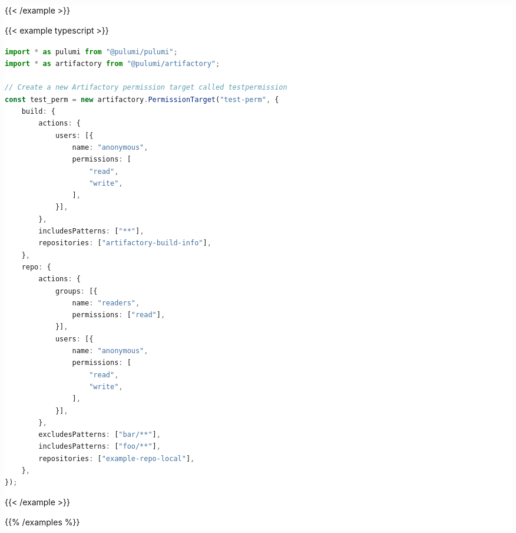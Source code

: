 
{{< /example >}}


{{< example typescript >}}


```typescript
import * as pulumi from "@pulumi/pulumi";
import * as artifactory from "@pulumi/artifactory";

// Create a new Artifactory permission target called testpermission
const test_perm = new artifactory.PermissionTarget("test-perm", {
    build: {
        actions: {
            users: [{
                name: "anonymous",
                permissions: [
                    "read",
                    "write",
                ],
            }],
        },
        includesPatterns: ["**"],
        repositories: ["artifactory-build-info"],
    },
    repo: {
        actions: {
            groups: [{
                name: "readers",
                permissions: ["read"],
            }],
            users: [{
                name: "anonymous",
                permissions: [
                    "read",
                    "write",
                ],
            }],
        },
        excludesPatterns: ["bar/**"],
        includesPatterns: ["foo/**"],
        repositories: ["example-repo-local"],
    },
});
```


{{< /example >}}





{{% /examples %}}


